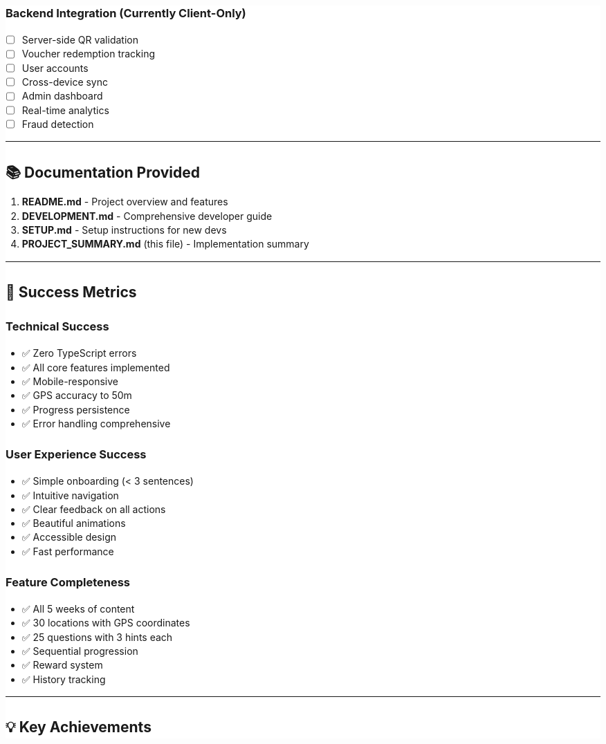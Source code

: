 ### Backend Integration (Currently Client-Only)
- [ ] Server-side QR validation
- [ ] Voucher redemption tracking
- [ ] User accounts
- [ ] Cross-device sync
- [ ] Admin dashboard
- [ ] Real-time analytics
- [ ] Fraud detection

---

## 📚 Documentation Provided

1. **README.md** - Project overview and features
2. **DEVELOPMENT.md** - Comprehensive developer guide
3. **SETUP.md** - Setup instructions for new devs
4. **PROJECT_SUMMARY.md** (this file) - Implementation summary

---

## 🎉 Success Metrics

### Technical Success
- ✅ Zero TypeScript errors
- ✅ All core features implemented
- ✅ Mobile-responsive
- ✅ GPS accuracy to 50m
- ✅ Progress persistence
- ✅ Error handling comprehensive

### User Experience Success
- ✅ Simple onboarding (< 3 sentences)
- ✅ Intuitive navigation
- ✅ Clear feedback on all actions
- ✅ Beautiful animations
- ✅ Accessible design
- ✅ Fast performance

### Feature Completeness
- ✅ All 5 weeks of content
- ✅ 30 locations with GPS coordinates
- ✅ 25 questions with 3 hints each
- ✅ Sequential progression
- ✅ Reward system
- ✅ History tracking

---

## 💡 Key Achievements
